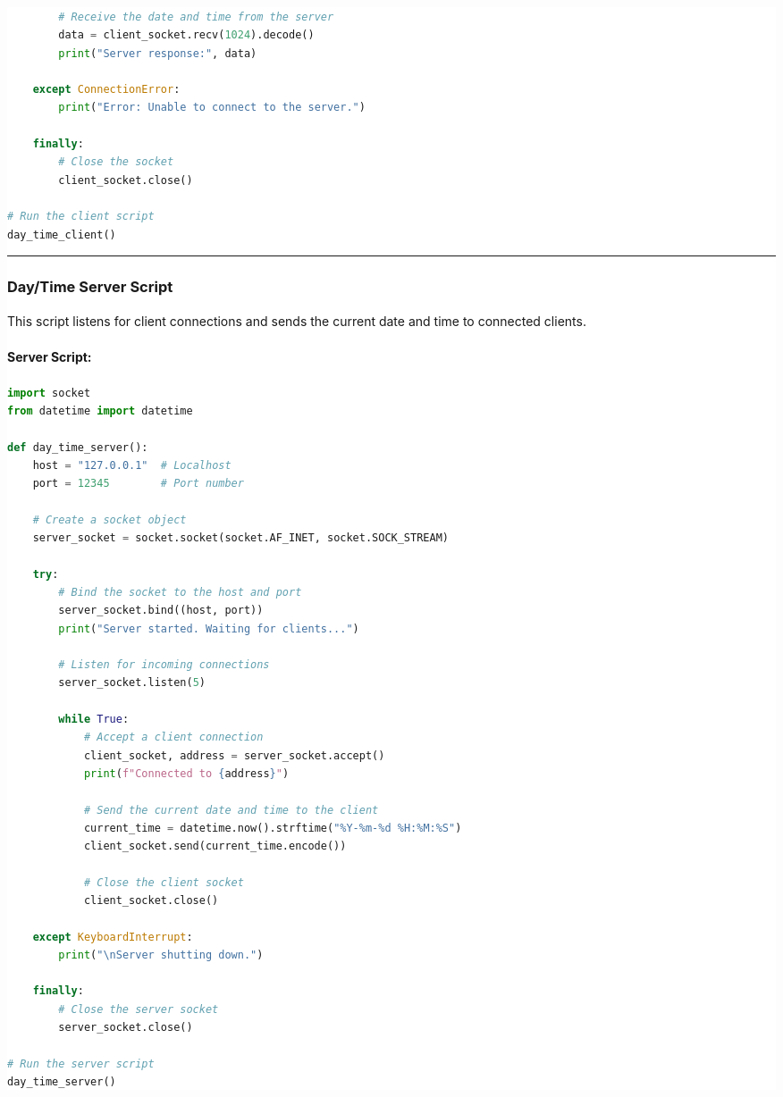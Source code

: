 ```python
        # Receive the date and time from the server
        data = client_socket.recv(1024).decode()
        print("Server response:", data)

    except ConnectionError:
        print("Error: Unable to connect to the server.")
    
    finally:
        # Close the socket
        client_socket.close()

# Run the client script
day_time_client()
```

---

### **Day/Time Server Script**

This script listens for client connections and sends the current date and time to connected clients.

#### **Server Script**:

```python
import socket
from datetime import datetime

def day_time_server():
    host = "127.0.0.1"  # Localhost
    port = 12345        # Port number

    # Create a socket object
    server_socket = socket.socket(socket.AF_INET, socket.SOCK_STREAM)

    try:
        # Bind the socket to the host and port
        server_socket.bind((host, port))
        print("Server started. Waiting for clients...")

        # Listen for incoming connections
        server_socket.listen(5)

        while True:
            # Accept a client connection
            client_socket, address = server_socket.accept()
            print(f"Connected to {address}")

            # Send the current date and time to the client
            current_time = datetime.now().strftime("%Y-%m-%d %H:%M:%S")
            client_socket.send(current_time.encode())

            # Close the client socket
            client_socket.close()

    except KeyboardInterrupt:
        print("\nServer shutting down.")

    finally:
        # Close the server socket
        server_socket.close()

# Run the server script
day_time_server()
```